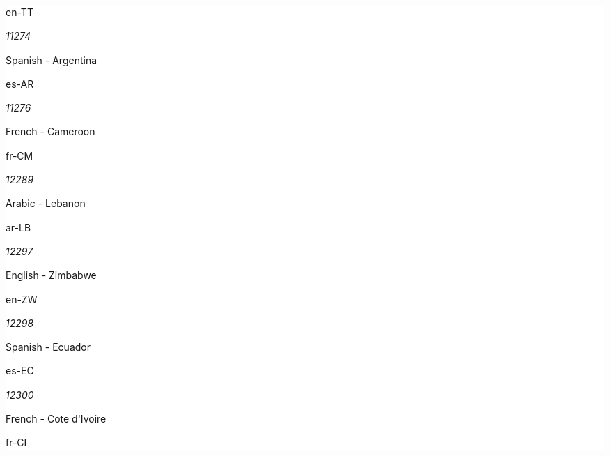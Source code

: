   <td>
  <p>en-TT</p>
  </td>
 </tr><tr>
  <td>
  <p><i>11274</i></p>
  </td>
  <td>
  <p>Spanish - Argentina</p>
  </td>
  <td>
  <p>es-AR</p>
  </td>
 </tr><tr>
  <td>
  <p><i>11276</i></p>
  </td>
  <td>
  <p>French - Cameroon</p>
  </td>
  <td>
  <p>fr-CM</p>
  </td>
 </tr><tr>
  <td>
  <p><i>12289</i></p>
  </td>
  <td>
  <p>Arabic - Lebanon</p>
  </td>
  <td>
  <p>ar-LB</p>
  </td>
 </tr><tr>
  <td>
  <p><i>12297</i></p>
  </td>
  <td>
  <p>English - Zimbabwe</p>
  </td>
  <td>
  <p>en-ZW</p>
  </td>
 </tr><tr>
  <td>
  <p><i>12298</i></p>
  </td>
  <td>
  <p>Spanish - Ecuador</p>
  </td>
  <td>
  <p>es-EC</p>
  </td>
 </tr><tr>
  <td>
  <p><i>12300</i></p>
  </td>
  <td>
  <p>French - Cote d'Ivoire</p>
  </td>
  <td>
  <p>fr-CI</p>
  </td>
 </tr><tr>